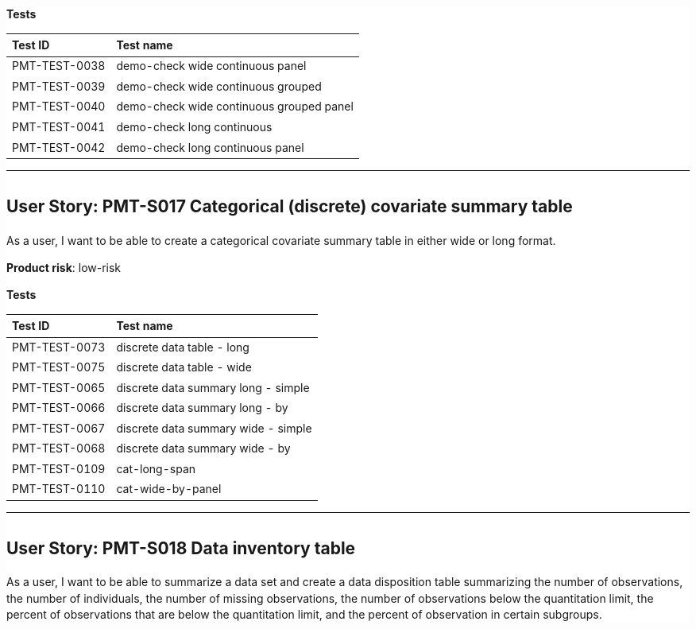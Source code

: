 


**Tests**


|Test ID       |Test name                                |
|:-------------|:----------------------------------------|
|PMT-TEST-0038 |demo-check wide continuous panel         |
|PMT-TEST-0039 |demo-check wide continuous grouped       |
|PMT-TEST-0040 |demo-check wide continuous grouped panel |
|PMT-TEST-0041 |demo-check long continuous               |
|PMT-TEST-0042 |demo-check long continuous panel         |

<hr>

## User Story: PMT-S017 Categorical (discrete) covariate summary table

As a user, I want to be able to create a categorical covariate summary table in either wide or long format.



**Product risk**: 
low-risk




**Tests**


|Test ID       |Test name                           |
|:-------------|:-----------------------------------|
|PMT-TEST-0073 |discrete data table - long          |
|PMT-TEST-0075 |discrete data table - wide          |
|PMT-TEST-0065 |discrete data summary long - simple |
|PMT-TEST-0066 |discrete data summary long - by     |
|PMT-TEST-0067 |discrete data summary wide - simple |
|PMT-TEST-0068 |discrete data summary wide - by     |
|PMT-TEST-0109 |cat-long-span                       |
|PMT-TEST-0110 |cat-wide-by-panel                   |

<hr>

## User Story: PMT-S018 Data inventory table

As a user, I want to be able to summarize a data set and create a data disposition table summarizing the number of observations, the number of individuals, the number of missing observations, the number of observations below the quantitation limit, the percent of observations that are below the quantitation limit, and the percent of observation in certain subgroups.

